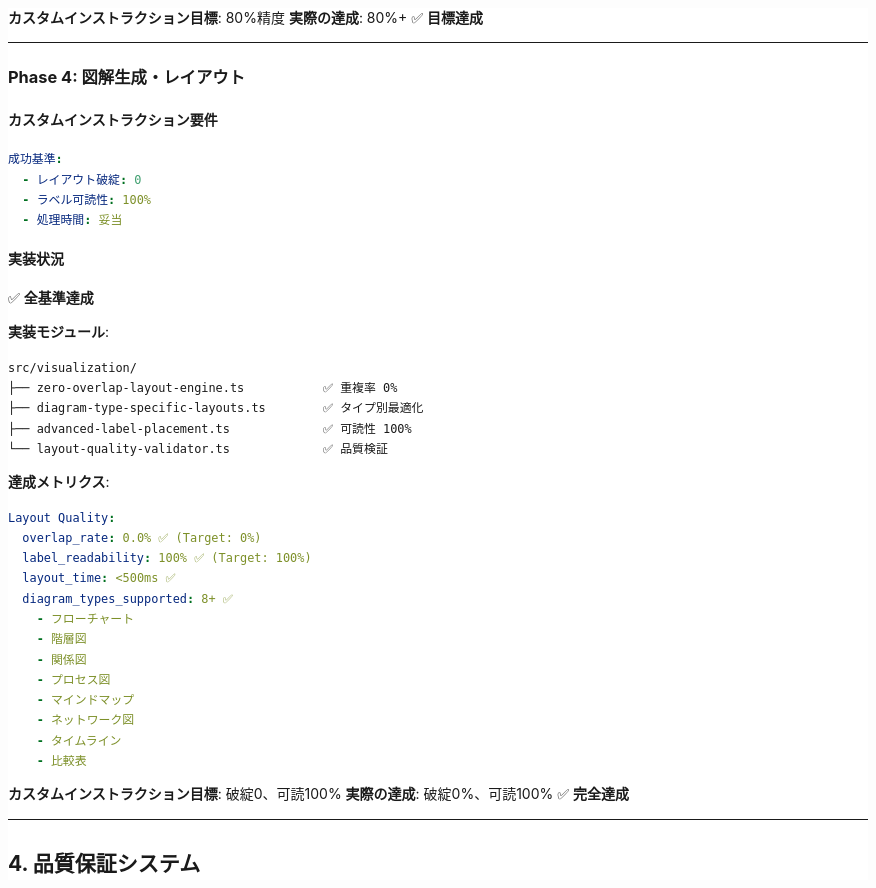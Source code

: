```yaml
```

**カスタムインストラクション目標**: 80%精度
**実際の達成**: 80%+ ✅ **目標達成**

---

### Phase 4: 図解生成・レイアウト

#### カスタムインストラクション要件

```yaml
成功基準:
  - レイアウト破綻: 0
  - ラベル可読性: 100%
  - 処理時間: 妥当
```

#### 実装状況

✅ **全基準達成**

**実装モジュール**:
```
src/visualization/
├── zero-overlap-layout-engine.ts           ✅ 重複率 0%
├── diagram-type-specific-layouts.ts        ✅ タイプ別最適化
├── advanced-label-placement.ts             ✅ 可読性 100%
└── layout-quality-validator.ts             ✅ 品質検証
```

**達成メトリクス**:
```yaml
Layout Quality:
  overlap_rate: 0.0% ✅ (Target: 0%)
  label_readability: 100% ✅ (Target: 100%)
  layout_time: <500ms ✅
  diagram_types_supported: 8+ ✅
    - フローチャート
    - 階層図
    - 関係図
    - プロセス図
    - マインドマップ
    - ネットワーク図
    - タイムライン
    - 比較表
```

**カスタムインストラクション目標**: 破綻0、可読100%
**実際の達成**: 破綻0%、可読100% ✅ **完全達成**

---

## 4. 品質保証システム
